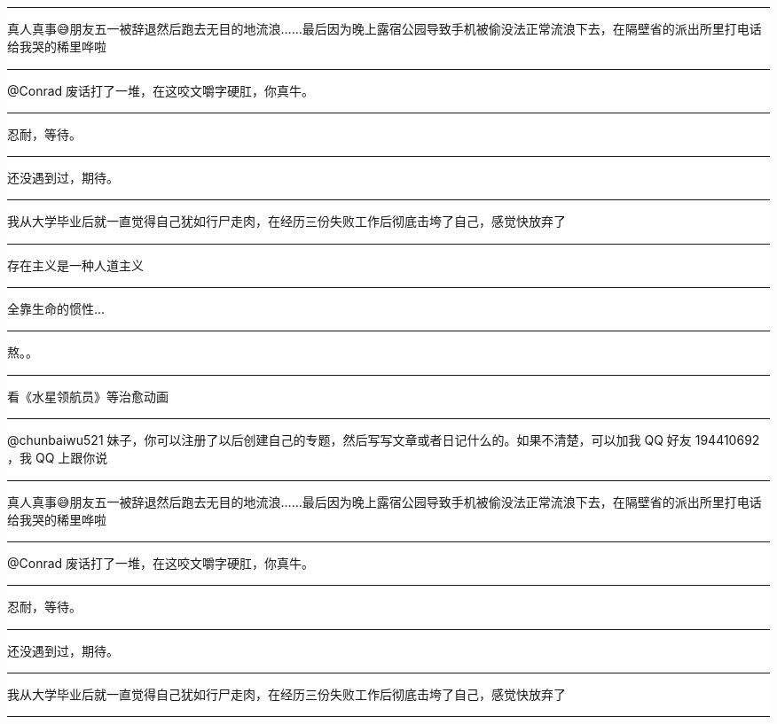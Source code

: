 ---------------------------------------------------

真人真事😅朋友五一被辞退然后跑去无目的地流浪……最后因为晚上露宿公园导致手机被偷没法正常流浪下去，在隔壁省的派出所里打电话给我哭的稀里哗啦

---------------------------------------------------

@Conrad 废话打了一堆，在这咬文嚼字硬肛，你真牛。

---------------------------------------------------

忍耐，等待。

---------------------------------------------------

还没遇到过，期待。

---------------------------------------------------

我从大学毕业后就一直觉得自己犹如行尸走肉，在经历三份失败工作后彻底击垮了自己，感觉快放弃了

---------------------------------------------------

存在主义是一种人道主义

---------------------------------------------------

全靠生命的惯性...

---------------------------------------------------

熬。。

---------------------------------------------------

看《水星领航员》等治愈动画

---------------------------------------------------

@chunbaiwu521 妹子，你可以注册了以后创建自己的专题，然后写写文章或者日记什么的。如果不清楚，可以加我 QQ 好友 194410692 ，我 QQ 上跟你说

---------------------------------------------------

真人真事😅朋友五一被辞退然后跑去无目的地流浪……最后因为晚上露宿公园导致手机被偷没法正常流浪下去，在隔壁省的派出所里打电话给我哭的稀里哗啦

---------------------------------------------------

@Conrad 废话打了一堆，在这咬文嚼字硬肛，你真牛。

---------------------------------------------------

忍耐，等待。

---------------------------------------------------

还没遇到过，期待。

---------------------------------------------------

我从大学毕业后就一直觉得自己犹如行尸走肉，在经历三份失败工作后彻底击垮了自己，感觉快放弃了

---------------------------------------------------

